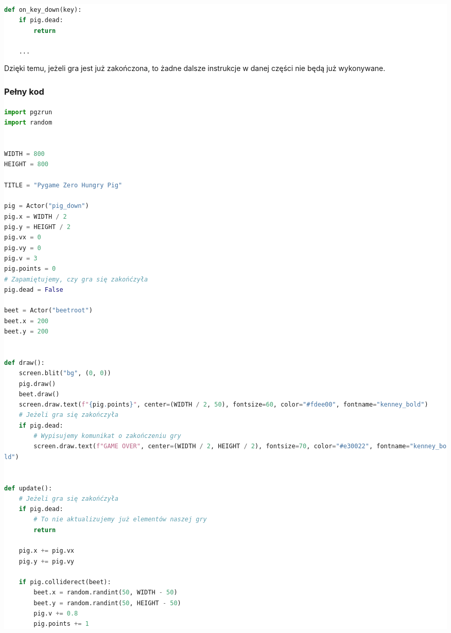 ```python
def on_key_down(key):
    if pig.dead:
        return

    ...
```

Dzięki temu, jeżeli gra jest już zakończona, to żadne dalsze instrukcje w danej części nie będą już wykonywane.

### Pełny kod

```python
import pgzrun
import random


WIDTH = 800
HEIGHT = 800

TITLE = "Pygame Zero Hungry Pig"

pig = Actor("pig_down")
pig.x = WIDTH / 2
pig.y = HEIGHT / 2
pig.vx = 0
pig.vy = 0
pig.v = 3
pig.points = 0
# Zapamiętujemy, czy gra się zakońćzyła
pig.dead = False

beet = Actor("beetroot")
beet.x = 200
beet.y = 200


def draw():
    screen.blit("bg", (0, 0))
    pig.draw()
    beet.draw()
    screen.draw.text(f"{pig.points}", center=(WIDTH / 2, 50), fontsize=60, color="#fdee00", fontname="kenney_bold")
    # Jeżeli gra się zakończyła
    if pig.dead:
        # Wypisujemy komunikat o zakończeniu gry
        screen.draw.text(f"GAME OVER", center=(WIDTH / 2, HEIGHT / 2), fontsize=70, color="#e30022", fontname="kenney_bold")


def update():
    # Jeżeli gra się zakońćzyła
    if pig.dead:
        # To nie aktualizujemy już elementów naszej gry
        return

    pig.x += pig.vx
    pig.y += pig.vy

    if pig.colliderect(beet):
        beet.x = random.randint(50, WIDTH - 50)
        beet.y = random.randint(50, HEIGHT - 50)
        pig.v += 0.8
        pig.points += 1
```